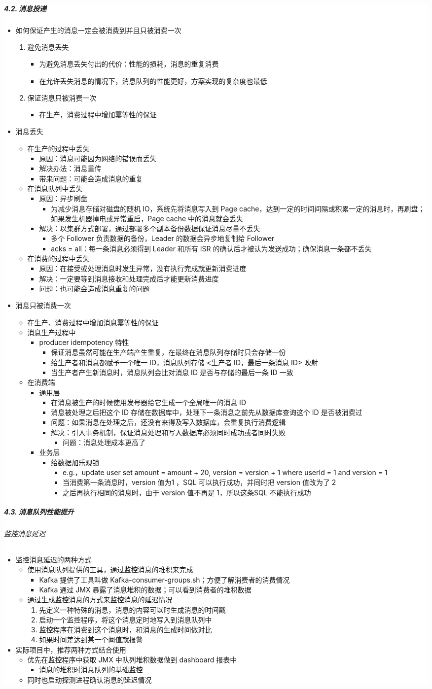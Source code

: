 ##### 4.2. 消息投递

- 如何保证产生的消息一定会被消费到并且只被消费一次

  1. 避免消息丢失

     - 为避免消息丢失付出的代价：性能的损耗，消息的重复消费

     - 在允许丢失消息的情况下，消息队列的性能更好，方案实现的复杂度也最低

  2. 保证消息只被消费一次
     - 在生产，消费过程中增加幂等性的保证

- 消息丢失

  - 在生产的过程中丢失
    - 原因：消息可能因为网络的错误而丢失
    - 解决办法：消息重传
    - 带来问题：可能会造成消息的重复
  - 在消息队列中丢失
    - 原因：异步刷盘
      - 为减少消息存储对磁盘的随机 IO，系统先将消息写入到 Page cache，达到一定的时间间隔或积累一定的消息时，再刷盘；如果发生机器掉电或异常重启，Page cache 中的消息就会丢失
    - 解决：以集群方式部署，通过部署多个副本备份数据保证消息尽量不丢失
      - 多个 Follower 负责数据的备份，Leader 的数据会异步地复制给 Follower
      - acks = all：每一条消息必须得到 Leader 和所有 ISR 的确认后才被认为发送成功；确保消息一条都不丢失
  - 在消费的过程中丢失
    - 原因：在接受或处理消息时发生异常，没有执行完成就更新消费进度
    - 解决：一定要等到消息接收和处理完成后才能更新消费进度
    - 问题：也可能会造成消息重复的问题

- 消息只被消费一次

  - 在生产、消费过程中增加消息幂等性的保证
  - 消息生产过程中
    - producer idempotency 特性
      - 保证消息虽然可能在生产端产生重复，在最终在消息队列存储时只会存储一份
      - 给生产者和消息都赋予一个唯一 ID，消息队列存储 <生产者 ID，最后一条消息 ID> 映射
      - 当生产者产生新消息时，消息队列会比对消息 ID 是否与存储的最后一条 ID 一致
  - 在消费端
    - 通用层
      - 在消息被生产的时候使用发号器给它生成一个全局唯一的消息 ID
      - 消息被处理之后把这个 ID 存储在数据库中，处理下一条消息之前先从数据库查询这个 ID 是否被消费过
      - 问题：如果消息在处理之后，还没有来得及写入数据库，会重复执行消费逻辑
      - 解决：引入事务机制，保证消息处理和写入数据库必须同时成功或者同时失败
        - 问题：消息处理成本更高了
    - 业务层
      - 给数据加乐观锁
        - e.g.，update user set amount = amount + 20, version = version + 1 where userId = 1 and version = 1
        - 当消费第一条消息时，version 值为1 ，SQL 可以执行成功，并同时把 version 值改为了 2
        - 之后再执行相同的消息时，由于 version 值不再是 1，所以这条SQL 不能执行成功

##### 4.3. 消息队列性能提升

###### 监控消息延迟

- 监控消息延迟的两种方式
  - 使用消息队列提供的工具，通过监控消息的堆积来完成
    - Kafka 提供了工具叫做 Kafka-consumer-groups.sh；方便了解消费者的消费情况
    - Kafka 通过 JMX 暴露了消息堆积的数据；可以看到消费者的堆积数据
  - 通过生成监控消息的方式来监控消息的延迟情况
    1. 先定义一种特殊的消息，消息的内容可以时生成消息的时间戳
    2. 启动一个监控程序，将这个消息定时地写入到消息队列中
    3. 监控程序在消费到这个消息时，和消息的生成时间做对比
    4. 如果时间差达到某一个阈值就报警
- 实际项目中，推荐两种方式结合使用
  - 优先在监控程序中获取 JMX 中队列堆积数据做到 dashboard 报表中
    - 消息的堆积时消息队列的基础监控
  - 同时也启动探测进程确认消息的延迟情况